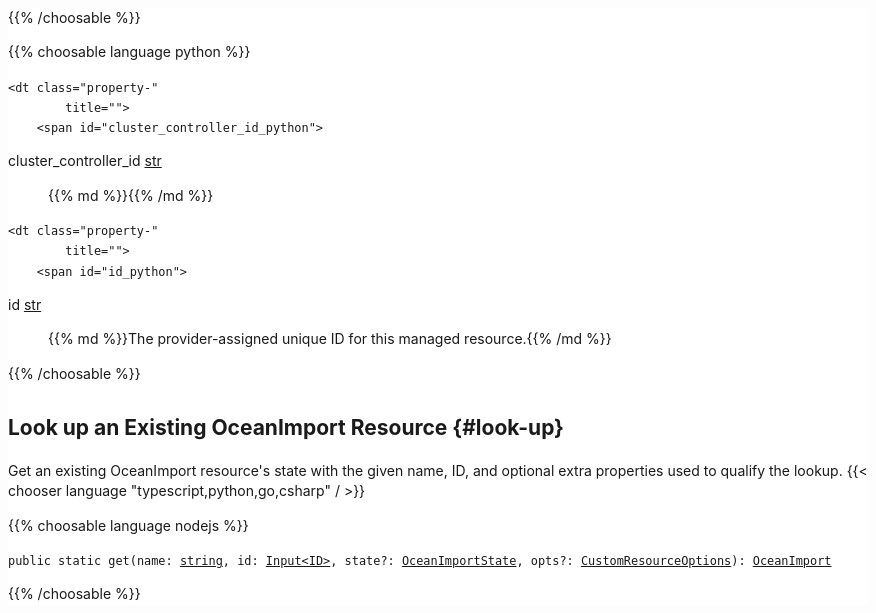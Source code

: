 </dl>
{{% /choosable %}}


{{% choosable language python %}}
<dl class="resources-properties">

    <dt class="property-"
            title="">
        <span id="cluster_controller_id_python">
<a href="#cluster_controller_id_python" style="color: inherit; text-decoration: inherit;">cluster_<wbr>controller_<wbr>id</a>
</span> 
        <span class="property-indicator"></span>
        <span class="property-type"><a href="https://docs.python.org/3/library/stdtypes.html">str</a></span>
    </dt>
    <dd>{{% md %}}{{% /md %}}</dd>

    <dt class="property-"
            title="">
        <span id="id_python">
<a href="#id_python" style="color: inherit; text-decoration: inherit;">id</a>
</span> 
        <span class="property-indicator"></span>
        <span class="property-type"><a href="https://docs.python.org/3/library/stdtypes.html">str</a></span>
    </dt>
    <dd>{{% md %}}The provider-assigned unique ID for this managed resource.{{% /md %}}</dd>

</dl>
{{% /choosable %}}







## Look up an Existing OceanImport Resource {#look-up}

Get an existing OceanImport resource's state with the given name, ID, and optional extra properties used to qualify the lookup.
{{< chooser language "typescript,python,go,csharp" / >}}

{{% choosable language nodejs %}}
<div class="highlight"><pre class="chroma"><code class="language-typescript" data-lang="typescript"><span class="k">public static </span><span class="nf">get</span><span class="p">(</span><span class="nx">name</span><span class="p">:</span> <span class="nx"><a href="https://developer.mozilla.org/en-US/docs/Web/JavaScript/Reference/Global_Objects/string">string</a></span><span class="p">, </span><span class="nx">id</span><span class="p">:</span> <span class="nx"><a href="/docs/reference/pkg/nodejs/pulumi/pulumi/#ID">Input&lt;ID&gt;</a></span><span class="p">, </span><span class="nx">state</span><span class="p">?:</span> <span class="nx"><a href="/docs/reference/pkg/nodejs/pulumi/spotinst/gke/#OceanImportState">OceanImportState</a></span><span class="p">, </span><span class="nx">opts</span><span class="p">?:</span> <span class="nx"><a href="/docs/reference/pkg/nodejs/pulumi/pulumi/#CustomResourceOptions">CustomResourceOptions</a></span><span class="p">): </span><span class="nx"><a href="/docs/reference/pkg/nodejs/pulumi/spotinst/gke/#OceanImport">OceanImport</a></span></code></pre></div>
{{% /choosable %}}
